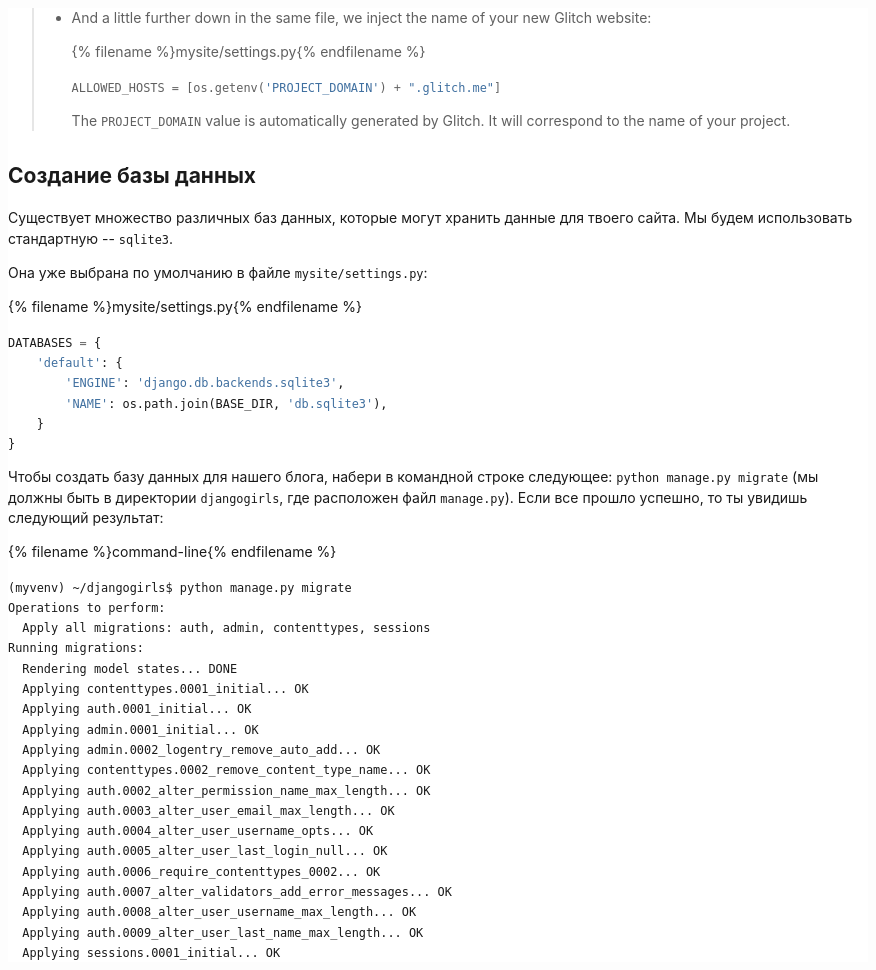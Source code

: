 > - And a little further down in the same file, we inject the name of your new Glitch website:
>     
>     {% filename %}mysite/settings.py{% endfilename %}
>     
>     ```python
>     ALLOWED_HOSTS = [os.getenv('PROJECT_DOMAIN') + ".glitch.me"]
>     ```
>     
>     The `PROJECT_DOMAIN` value is automatically generated by Glitch. It will correspond to the name of your project.

## Создание базы данных

Существует множество различных баз данных, которые могут хранить данные для твоего сайта. Мы будем использовать стандартную -- `sqlite3`.

Она уже выбрана по умолчанию в файле `mysite/settings.py`:

{% filename %}mysite/settings.py{% endfilename %}

```python
DATABASES = {
    'default': {
        'ENGINE': 'django.db.backends.sqlite3',
        'NAME': os.path.join(BASE_DIR, 'db.sqlite3'),
    }
}
```

Чтобы создать базу данных для нашего блога, набери в командной строке следующее: `python manage.py migrate` (мы должны быть в директории `djangogirls`, где расположен файл `manage.py`). Если все прошло успешно, то ты увидишь следующий результат:

{% filename %}command-line{% endfilename %}

    (myvenv) ~/djangogirls$ python manage.py migrate
    Operations to perform:
      Apply all migrations: auth, admin, contenttypes, sessions
    Running migrations:
      Rendering model states... DONE
      Applying contenttypes.0001_initial... OK
      Applying auth.0001_initial... OK
      Applying admin.0001_initial... OK
      Applying admin.0002_logentry_remove_auto_add... OK
      Applying contenttypes.0002_remove_content_type_name... OK
      Applying auth.0002_alter_permission_name_max_length... OK
      Applying auth.0003_alter_user_email_max_length... OK
      Applying auth.0004_alter_user_username_opts... OK
      Applying auth.0005_alter_user_last_login_null... OK
      Applying auth.0006_require_contenttypes_0002... OK
      Applying auth.0007_alter_validators_add_error_messages... OK
      Applying auth.0008_alter_user_username_max_length... OK
      Applying auth.0009_alter_user_last_name_max_length... OK
      Applying sessions.0001_initial... OK
    